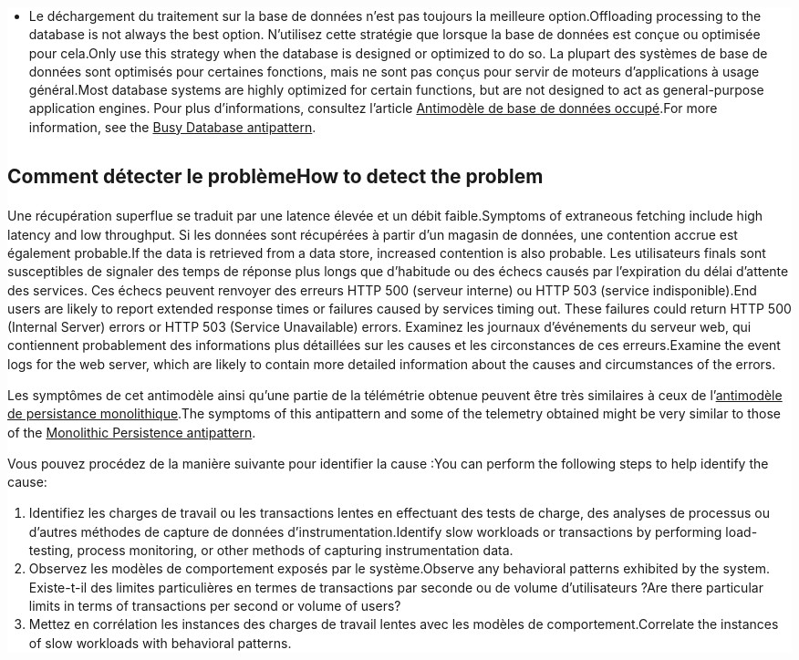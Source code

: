 - <span data-ttu-id="a25b4-149">Le déchargement du traitement sur la base de données n’est pas toujours la meilleure option.</span><span class="sxs-lookup"><span data-stu-id="a25b4-149">Offloading processing to the database is not always the best option.</span></span> <span data-ttu-id="a25b4-150">N’utilisez cette stratégie que lorsque la base de données est conçue ou optimisée pour cela.</span><span class="sxs-lookup"><span data-stu-id="a25b4-150">Only use this strategy when the database is designed or optimized to do so.</span></span> <span data-ttu-id="a25b4-151">La plupart des systèmes de base de données sont optimisés pour certaines fonctions, mais ne sont pas conçus pour servir de moteurs d’applications à usage général.</span><span class="sxs-lookup"><span data-stu-id="a25b4-151">Most database systems are highly optimized for certain functions, but are not designed to act as general-purpose application engines.</span></span> <span data-ttu-id="a25b4-152">Pour plus d’informations, consultez l’article [Antimodèle de base de données occupé][BusyDatabase].</span><span class="sxs-lookup"><span data-stu-id="a25b4-152">For more information, see the [Busy Database antipattern][BusyDatabase].</span></span>

## <a name="how-to-detect-the-problem"></a><span data-ttu-id="a25b4-153">Comment détecter le problème</span><span class="sxs-lookup"><span data-stu-id="a25b4-153">How to detect the problem</span></span>

<span data-ttu-id="a25b4-154">Une récupération superflue se traduit par une latence élevée et un débit faible.</span><span class="sxs-lookup"><span data-stu-id="a25b4-154">Symptoms of extraneous fetching include high latency and low throughput.</span></span> <span data-ttu-id="a25b4-155">Si les données sont récupérées à partir d’un magasin de données, une contention accrue est également probable.</span><span class="sxs-lookup"><span data-stu-id="a25b4-155">If the data is retrieved from a data store, increased contention is also probable.</span></span> <span data-ttu-id="a25b4-156">Les utilisateurs finals sont susceptibles de signaler des temps de réponse plus longs que d’habitude ou des échecs causés par l’expiration du délai d’attente des services. Ces échecs peuvent renvoyer des erreurs HTTP 500 (serveur interne) ou HTTP 503 (service indisponible).</span><span class="sxs-lookup"><span data-stu-id="a25b4-156">End users are likely to report extended response times or failures caused by services timing out. These failures could return HTTP 500 (Internal Server) errors or HTTP 503 (Service Unavailable) errors.</span></span> <span data-ttu-id="a25b4-157">Examinez les journaux d’événements du serveur web, qui contiennent probablement des informations plus détaillées sur les causes et les circonstances de ces erreurs.</span><span class="sxs-lookup"><span data-stu-id="a25b4-157">Examine the event logs for the web server, which are likely to contain more detailed information about the causes and circumstances of the errors.</span></span>

<span data-ttu-id="a25b4-158">Les symptômes de cet antimodèle ainsi qu’une partie de la télémétrie obtenue peuvent être très similaires à ceux de l’[antimodèle de persistance monolithique][MonolithicPersistence].</span><span class="sxs-lookup"><span data-stu-id="a25b4-158">The symptoms of this antipattern and some of the telemetry obtained might be very similar to those of the [Monolithic Persistence antipattern][MonolithicPersistence].</span></span>

<span data-ttu-id="a25b4-159">Vous pouvez procédez de la manière suivante pour identifier la cause :</span><span class="sxs-lookup"><span data-stu-id="a25b4-159">You can perform the following steps to help identify the cause:</span></span>

1. <span data-ttu-id="a25b4-160">Identifiez les charges de travail ou les transactions lentes en effectuant des tests de charge, des analyses de processus ou d’autres méthodes de capture de données d’instrumentation.</span><span class="sxs-lookup"><span data-stu-id="a25b4-160">Identify slow workloads or transactions by performing load-testing, process monitoring, or other methods of capturing instrumentation data.</span></span>
2. <span data-ttu-id="a25b4-161">Observez les modèles de comportement exposés par le système.</span><span class="sxs-lookup"><span data-stu-id="a25b4-161">Observe any behavioral patterns exhibited by the system.</span></span> <span data-ttu-id="a25b4-162">Existe-t-il des limites particulières en termes de transactions par seconde ou de volume d’utilisateurs ?</span><span class="sxs-lookup"><span data-stu-id="a25b4-162">Are there particular limits in terms of transactions per second or volume of users?</span></span>
3. <span data-ttu-id="a25b4-163">Mettez en corrélation les instances des charges de travail lentes avec les modèles de comportement.</span><span class="sxs-lookup"><span data-stu-id="a25b4-163">Correlate the instances of slow workloads with behavioral patterns.</span></span>

[BusyDatabase]: ../busy-database/index.md
[data-partitioning]: ../../best-practices/data-partitioning.md
[new-relic]: https://newrelic.com/application-monitoring
[sample-app]: https://github.com/mspnp/performance-optimization/tree/master/ExtraneousFetching
[chatty-io]: ../chatty-io/index.md
[MonolithicPersistence]: ../monolithic-persistence/index.md
[QueryPerformanceZoomed]: _images/QueryPerformanceZoomed.jpg
[QueryDetails]: _images/QueryDetails.jpg
[TelemetryAllFields]: _images/TelemetryAllFields.jpg
[TelemetryAggregateOnClient]: _images/TelemetryAggregateOnClient.jpg
[TelemetryRequiredFields]: _images/TelemetryRequiredFields.jpg
[TelemetryAggregateInDatabaseAsync]: _images/TelemetryAggregateInDatabase.jpg